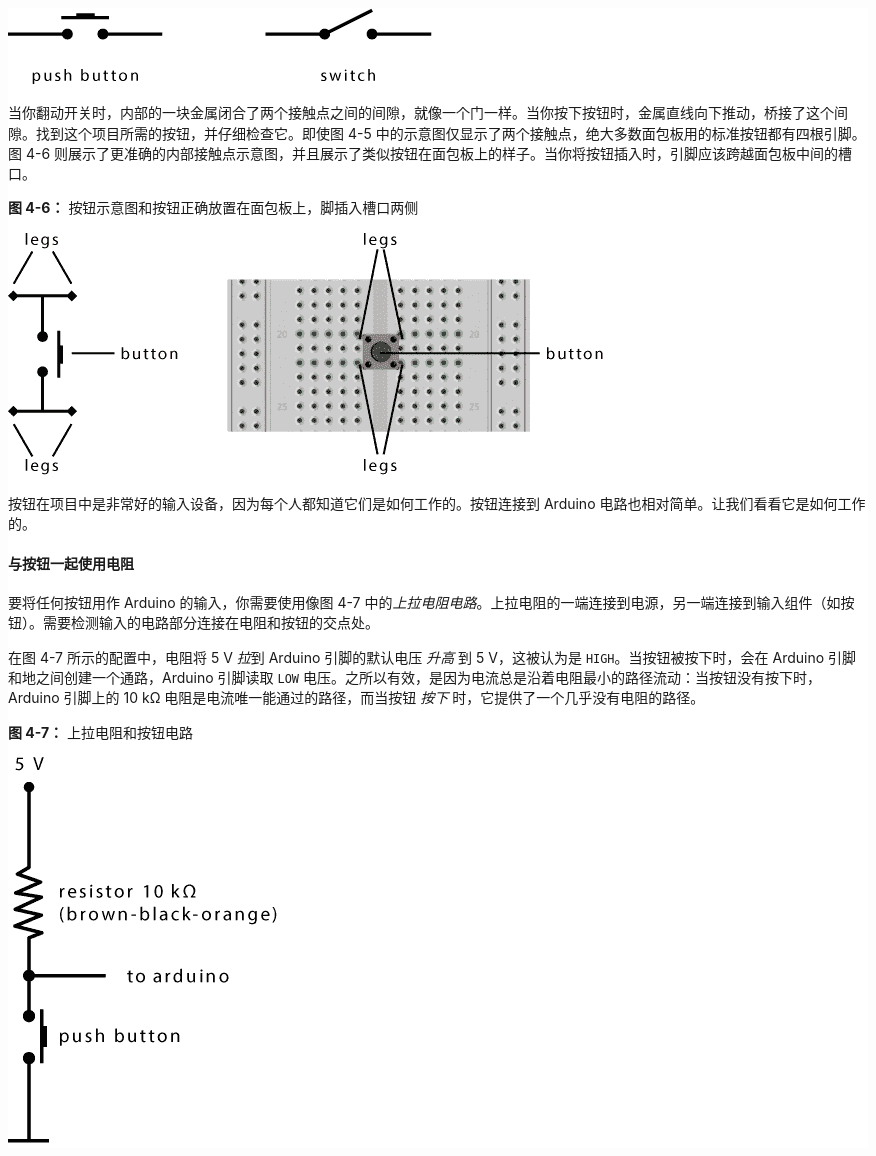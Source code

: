 ![图片](img/fig4_5.jpg)

当你翻动开关时，内部的一块金属闭合了两个接触点之间的间隙，就像一个门一样。当你按下按钮时，金属直线向下推动，桥接了这个间隙。找到这个项目所需的按钮，并仔细检查它。即使图 4-5 中的示意图仅显示了两个接触点，绝大多数面包板用的标准按钮都有四根引脚。图 4-6 则展示了更准确的内部接触点示意图，并且展示了类似按钮在面包板上的样子。当你将按钮插入时，引脚应该跨越面包板中间的槽口。

**图 4-6：** 按钮示意图和按钮正确放置在面包板上，脚插入槽口两侧

![图片](img/fig4_6.jpg)

按钮在项目中是非常好的输入设备，因为每个人都知道它们是如何工作的。按钮连接到 Arduino 电路也相对简单。让我们看看它是如何工作的。

#### **与按钮一起使用电阻**

要将任何按钮用作 Arduino 的输入，你需要使用像图 4-7 中的*上拉电阻电路*。上拉电阻的一端连接到电源，另一端连接到输入组件（如按钮）。需要检测输入的电路部分连接在电阻和按钮的交点处。

在图 4-7 所示的配置中，电阻将 5 V *拉*到 Arduino 引脚的默认电压 *升高* 到 5 V，这被认为是 `HIGH`。当按钮被按下时，会在 Arduino 引脚和地之间创建一个通路，Arduino 引脚读取 `LOW` 电压。之所以有效，是因为电流总是沿着电阻最小的路径流动：当按钮没有按下时，Arduino 引脚上的 10 kΩ 电阻是电流唯一能通过的路径，而当按钮 *按下* 时，它提供了一个几乎没有电阻的路径。

**图 4-7：** 上拉电阻和按钮电路

![Image](img/fig4_7.jpg)
